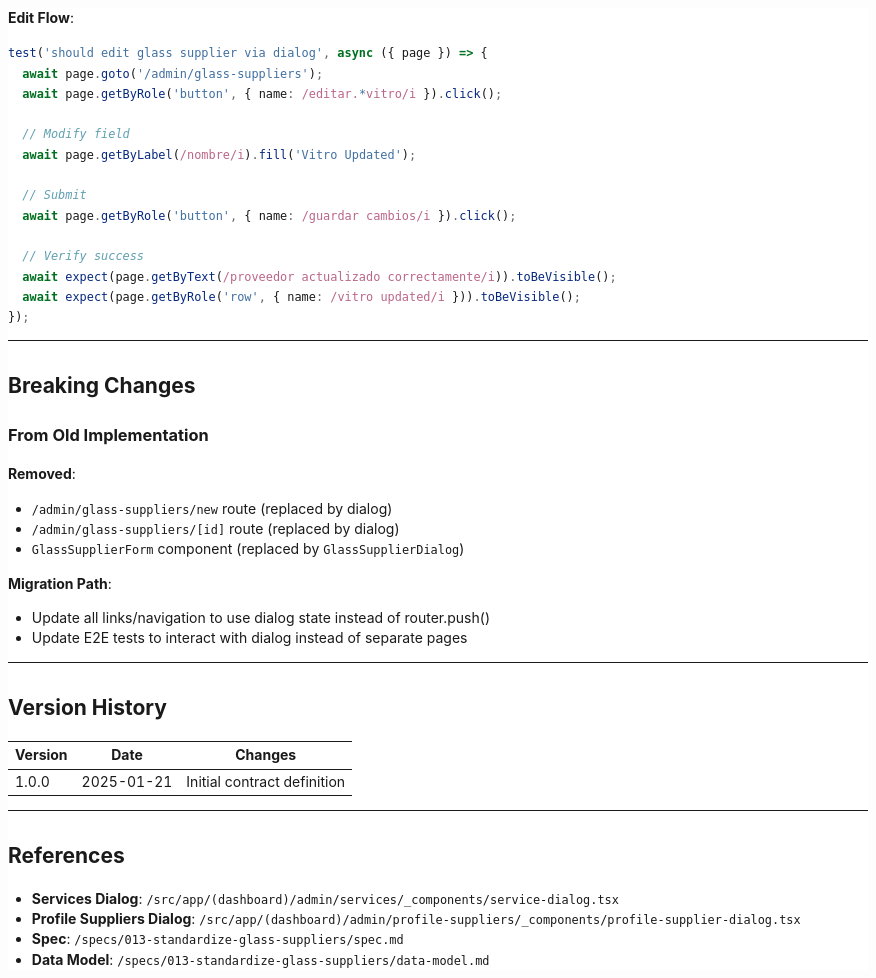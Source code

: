 **Edit Flow**:
```typescript
test('should edit glass supplier via dialog', async ({ page }) => {
  await page.goto('/admin/glass-suppliers');
  await page.getByRole('button', { name: /editar.*vitro/i }).click();
  
  // Modify field
  await page.getByLabel(/nombre/i).fill('Vitro Updated');
  
  // Submit
  await page.getByRole('button', { name: /guardar cambios/i }).click();
  
  // Verify success
  await expect(page.getByText(/proveedor actualizado correctamente/i)).toBeVisible();
  await expect(page.getByRole('row', { name: /vitro updated/i })).toBeVisible();
});
```

---

## Breaking Changes

### From Old Implementation

**Removed**:
- `/admin/glass-suppliers/new` route (replaced by dialog)
- `/admin/glass-suppliers/[id]` route (replaced by dialog)
- `GlassSupplierForm` component (replaced by `GlassSupplierDialog`)

**Migration Path**:
- Update all links/navigation to use dialog state instead of router.push()
- Update E2E tests to interact with dialog instead of separate pages

---

## Version History

| Version | Date       | Changes                     |
| ------- | ---------- | --------------------------- |
| 1.0.0   | 2025-01-21 | Initial contract definition |

---

## References

- **Services Dialog**: `/src/app/(dashboard)/admin/services/_components/service-dialog.tsx`
- **Profile Suppliers Dialog**: `/src/app/(dashboard)/admin/profile-suppliers/_components/profile-supplier-dialog.tsx`
- **Spec**: `/specs/013-standardize-glass-suppliers/spec.md`
- **Data Model**: `/specs/013-standardize-glass-suppliers/data-model.md`
